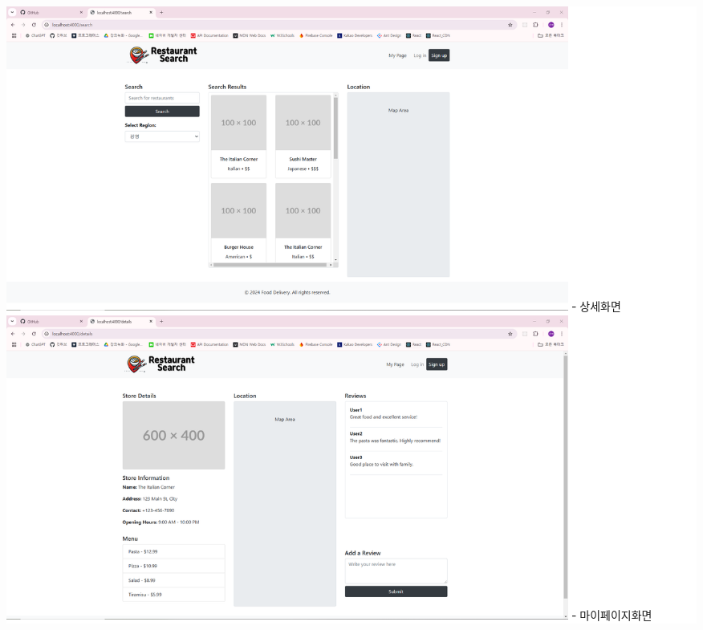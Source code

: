   <img src="../public/images/web-search.png" alt="검색화면" width= 700>
  - 상세화면
  <img src="../public/images/web-detail.png" alt="상세화면" width= 700>
  - 마이페이지화면